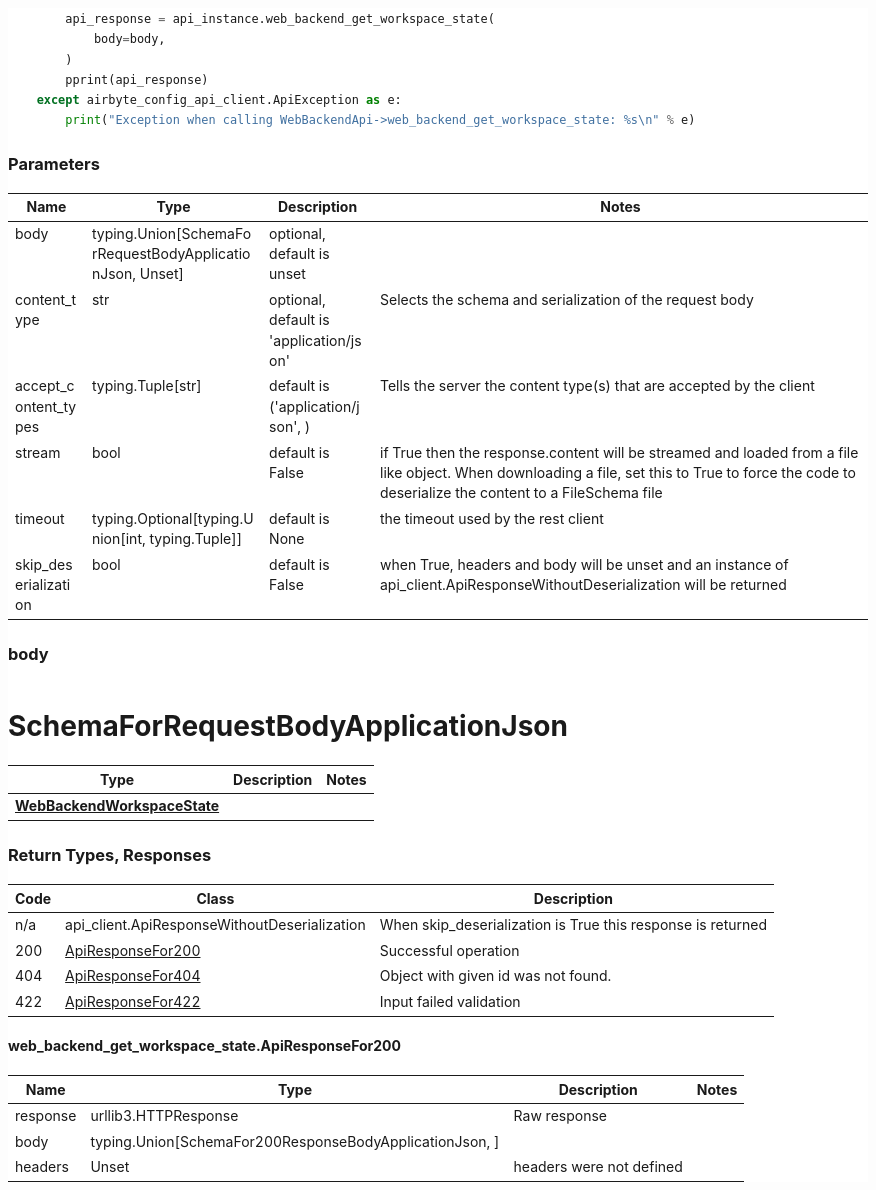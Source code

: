 ```python
        api_response = api_instance.web_backend_get_workspace_state(
            body=body,
        )
        pprint(api_response)
    except airbyte_config_api_client.ApiException as e:
        print("Exception when calling WebBackendApi->web_backend_get_workspace_state: %s\n" % e)
```
### Parameters

Name | Type | Description  | Notes
------------- | ------------- | ------------- | -------------
body | typing.Union[SchemaForRequestBodyApplicationJson, Unset] | optional, default is unset |
content_type | str | optional, default is 'application/json' | Selects the schema and serialization of the request body
accept_content_types | typing.Tuple[str] | default is ('application/json', ) | Tells the server the content type(s) that are accepted by the client
stream | bool | default is False | if True then the response.content will be streamed and loaded from a file like object. When downloading a file, set this to True to force the code to deserialize the content to a FileSchema file
timeout | typing.Optional[typing.Union[int, typing.Tuple]] | default is None | the timeout used by the rest client
skip_deserialization | bool | default is False | when True, headers and body will be unset and an instance of api_client.ApiResponseWithoutDeserialization will be returned

### body

# SchemaForRequestBodyApplicationJson
Type | Description  | Notes
------------- | ------------- | -------------
[**WebBackendWorkspaceState**](../../models/WebBackendWorkspaceState.md) |  | 


### Return Types, Responses

Code | Class | Description
------------- | ------------- | -------------
n/a | api_client.ApiResponseWithoutDeserialization | When skip_deserialization is True this response is returned
200 | [ApiResponseFor200](#web_backend_get_workspace_state.ApiResponseFor200) | Successful operation
404 | [ApiResponseFor404](#web_backend_get_workspace_state.ApiResponseFor404) | Object with given id was not found.
422 | [ApiResponseFor422](#web_backend_get_workspace_state.ApiResponseFor422) | Input failed validation

#### web_backend_get_workspace_state.ApiResponseFor200
Name | Type | Description  | Notes
------------- | ------------- | ------------- | -------------
response | urllib3.HTTPResponse | Raw response |
body | typing.Union[SchemaFor200ResponseBodyApplicationJson, ] |  |
headers | Unset | headers were not defined |
